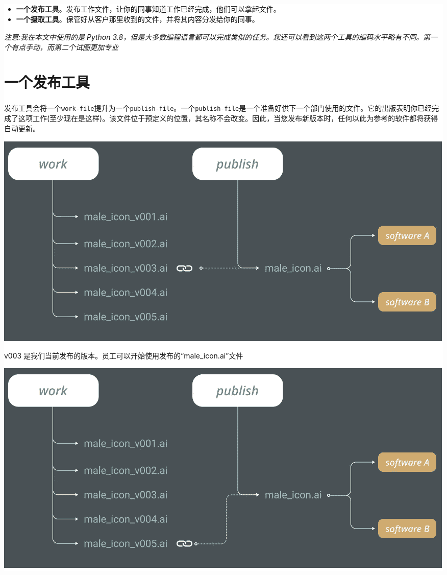 *   **一个发布工具**。发布工作文件，让你的同事知道工作已经完成，他们可以拿起文件。
*   **一个摄取工具**。保管好从客户那里收到的文件，并将其内容分发给你的同事。

*注意:我在本文中使用的是 Python 3.8，但是大多数编程语言都可以完成类似的任务。您还可以看到这两个工具的编码水平略有不同。第一个有点手动，而第二个试图更加专业*

# 一个发布工具

发布工具会将一个`work-file`提升为一个`publish-file`。一个`publish-file`是一个准备好供下一个部门使用的文件。它的出版表明你已经完成了这项工作(至少现在是这样)。该文件位于预定义的位置，其名称不会改变。因此，当您发布新版本时，任何以此为参考的软件都将获得自动更新。

![](img/c387ad249c164d5465ea5a83de3a68ce.png)

v003 是我们当前发布的版本。员工可以开始使用发布的“male_icon.ai”文件

![](img/d28c4d378be9f8d8fa3642c18fbc4a7a.png)
